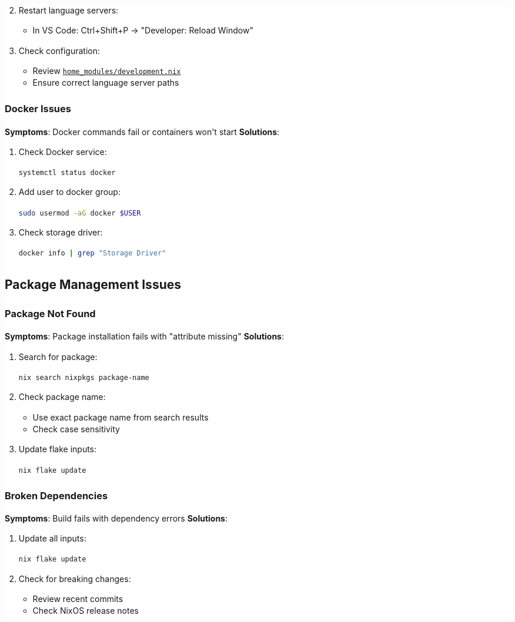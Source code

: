 2. Restart language servers:
   - In VS Code: Ctrl+Shift+P → "Developer: Reload Window"

3. Check configuration:
   - Review [`home_modules/development.nix`](../home_modules/development.nix)
   - Ensure correct language server paths

### Docker Issues
**Symptoms**: Docker commands fail or containers won't start
**Solutions**:
1. Check Docker service:
   ```bash
   systemctl status docker
   ```

2. Add user to docker group:
   ```bash
   sudo usermod -aG docker $USER
   ```

3. Check storage driver:
   ```bash
   docker info | grep "Storage Driver"
   ```

## Package Management Issues

### Package Not Found
**Symptoms**: Package installation fails with "attribute missing"
**Solutions**:
1. Search for package:
   ```bash
   nix search nixpkgs package-name
   ```

2. Check package name:
   - Use exact package name from search results
   - Check case sensitivity

3. Update flake inputs:
   ```bash
   nix flake update
   ```

### Broken Dependencies
**Symptoms**: Build fails with dependency errors
**Solutions**:
1. Update all inputs:
   ```bash
   nix flake update
   ```

2. Check for breaking changes:
   - Review recent commits
   - Check NixOS release notes
